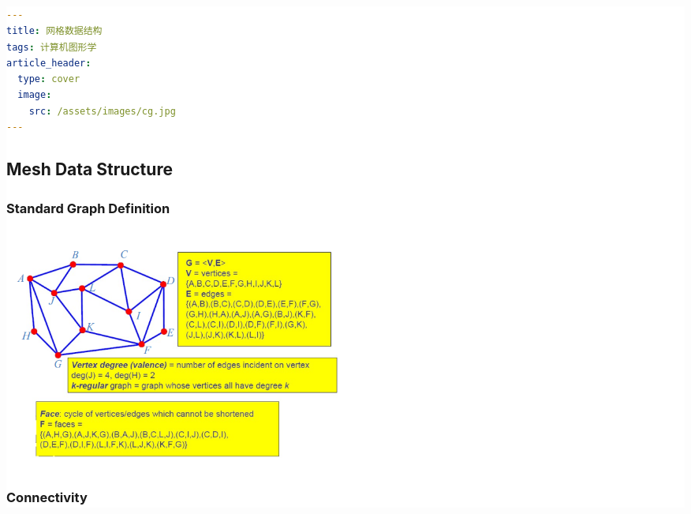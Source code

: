```yaml
---
title: 网格数据结构
tags: 计算机图形学
article_header:
  type: cover
  image:
    src: /assets/images/cg.jpg
---
```




## Mesh Data Structure

### Standard Graph Definition

<img src="/assets/images/网格数据结构.assets/image-20200414164000557.png" alt="image-20200414164000557" style="zoom: 67%;" />

### Connectivity
